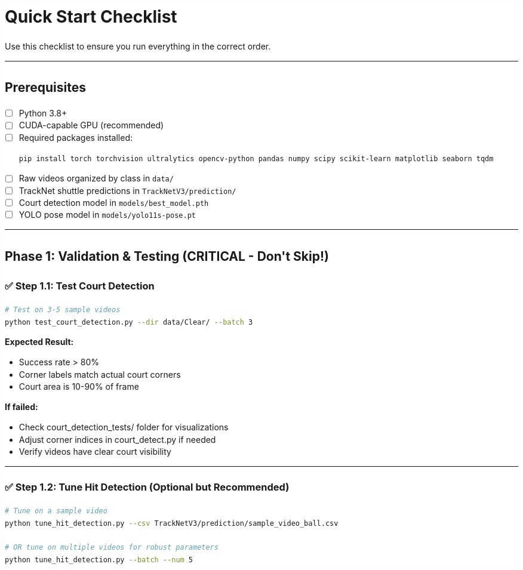 # Quick Start Checklist

Use this checklist to ensure you run everything in the correct order.

---

## Prerequisites

- [ ] Python 3.8+
- [ ] CUDA-capable GPU (recommended)
- [ ] Required packages installed:
  ```bash
  pip install torch torchvision ultralytics opencv-python pandas numpy scipy scikit-learn matplotlib seaborn tqdm
  ```
- [ ] Raw videos organized by class in `data/`
- [ ] TrackNet shuttle predictions in `TrackNetV3/prediction/`
- [ ] Court detection model in `models/best_model.pth`
- [ ] YOLO pose model in `models/yolo11s-pose.pt`

---

## Phase 1: Validation & Testing (CRITICAL - Don't Skip!)

### ✅ Step 1.1: Test Court Detection

```bash
# Test on 3-5 sample videos
python test_court_detection.py --dir data/Clear/ --batch 3
```

**Expected Result:**
- Success rate > 80%
- Corner labels match actual court corners
- Court area is 10-90% of frame

**If failed:**
- Check court_detection_tests/ folder for visualizations
- Adjust corner indices in court_detect.py if needed
- Verify videos have clear court visibility

---

### ✅ Step 1.2: Tune Hit Detection (Optional but Recommended)

```bash
# Tune on a sample video
python tune_hit_detection.py --csv TrackNetV3/prediction/sample_video_ball.csv

# OR tune on multiple videos for robust parameters
python tune_hit_detection.py --batch --num 5
```
